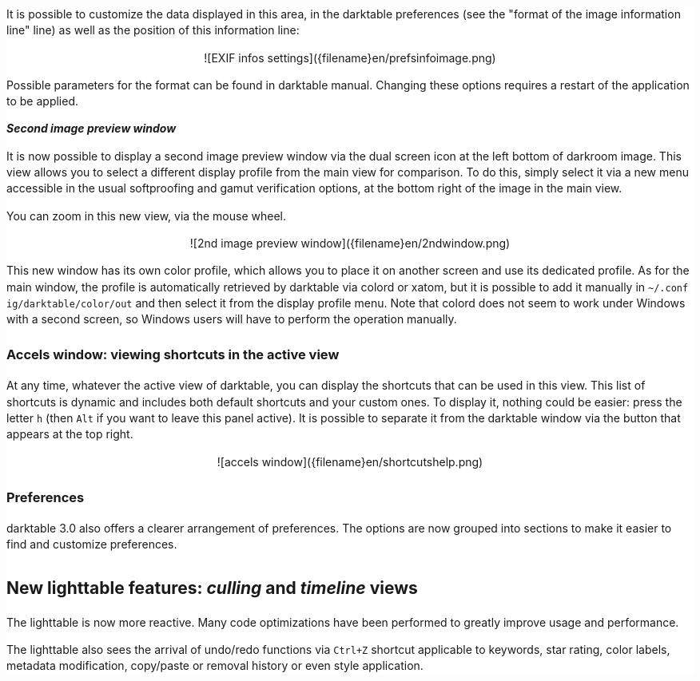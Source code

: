 It is possible to customize the data displayed in this area, in the darktable preferences (see the "format of the image information line" line) as well as the position of this information line:

  <div style="text-align: center">
![EXIF infos settings]({filename}en/prefsinfoimage.png)
  </div>

Possible parameters for the format can be found in darktable manual. Changing these options requires a restart of the application to be applied.

**_Second image preview window_**

It is now possible to display a second image preview window via the dual screen icon at the left bottom of darkroom image. This view allows you to select a different display profile from the main view for comparison. To do this, simply select it via a new menu accessible in the usual softproofing and gamut verification options, at the bottom right of the image in the main view.

You can zoom in this new view, via the mouse wheel.

  <div style="text-align: center">
![2nd image preview window]({filename}en/2ndwindow.png)
  </div>

This new window has its own color profile, which allows you to place it on another screen and use its dedicated profile. As for the main window, the profile is automatically retrieved by darktable via colord or xatom, but it is possible to add it manually in `~/.config/darktable/color/out` and then select it from the display profile menu. Note that colord does not seem to work under Windows with a second screen, so Windows users will have to perform the operation manually.

### Accels window: viewing shortcuts in the active view

At any time, whatever the active view of darktable, you can display the shortcuts that can be used in this view. This list of shortcuts is dynamic and includes both default shortcuts and your custom ones. To display it, nothing could be easier: press the letter `h` (then `Alt` if you want to leave this panel active). It is possible to separate it from the darktable window via the button that appears at the top right.

  <div style="text-align: center">
![accels window]({filename}en/shortcutshelp.png)
  </div>

### Preferences

darktable 3.0 also offers a clearer arrangement of preferences. The options are now grouped into sections to make it easier to find and customize preferences.

## New lighttable features: *culling* and *timeline* views

The lighttable is now more reactive. Many code optimizations have been performed to greatly improve usage and performance.

The lighttable also sees the arrival of undo/redo functions via `Ctrl+Z` shortcut applicable to keywords, star rating, color labels, metadata modification, copy/paste or removal history or even style application.
